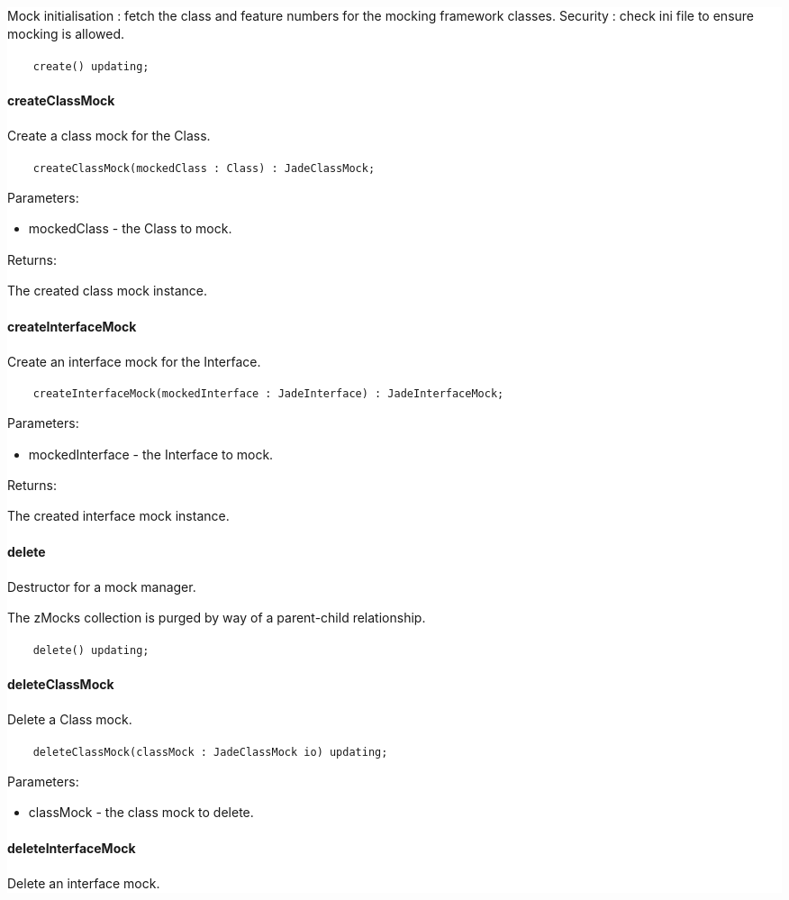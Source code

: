  Mock initialisation : fetch the class and feature numbers for the mocking framework classes.
 Security : check ini file to ensure mocking is allowed.
```
    create() updating;
```

#### createClassMock

Create a class mock for the Class.

```
    createClassMock(mockedClass : Class) : JadeClassMock;
```

Parameters: 

- mockedClass - the Class to mock.

Returns: 

The created class mock instance.

#### createInterfaceMock

Create an interface mock for the Interface.

```
    createInterfaceMock(mockedInterface : JadeInterface) : JadeInterfaceMock;
```

Parameters: 

- mockedInterface - the Interface to mock.

Returns: 

The created interface mock instance.

#### delete

Destructor for a mock manager.

 The zMocks collection is purged by way of a parent-child relationship.
```
    delete() updating;
```

#### deleteClassMock

Delete a Class mock.

```
    deleteClassMock(classMock : JadeClassMock io) updating;
```

Parameters: 

- classMock - the class mock to delete.

#### deleteInterfaceMock

Delete an interface mock.
